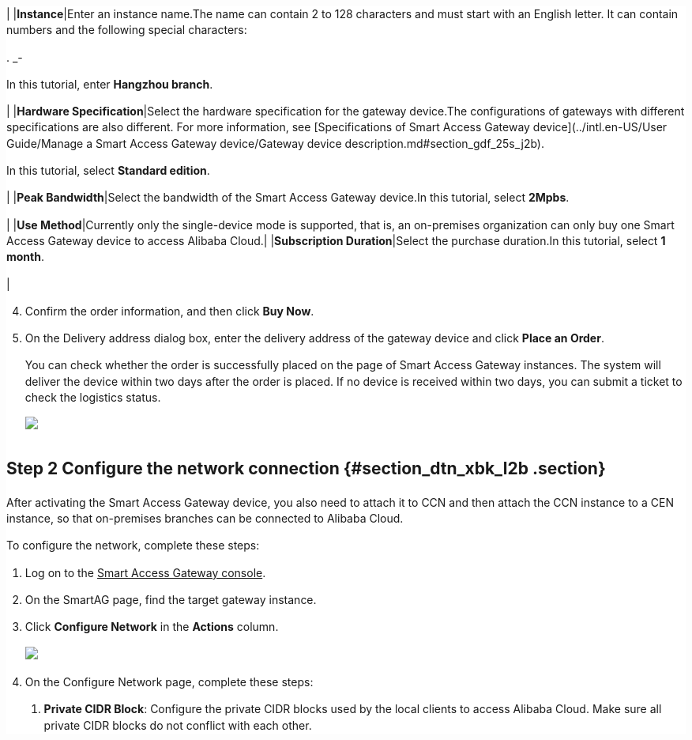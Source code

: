 |
    |**Instance**|Enter an instance name.The name can contain 2 to 128 characters and must start with an English letter. It can contain numbers and the following special characters:

. \_-

In this tutorial, enter **Hangzhou branch**.

|
    |**Hardware Specification**|Select the hardware specification for the gateway device.The configurations of gateways with different specifications are also different. For more information, see [Specifications of Smart Access Gateway device](../intl.en-US/User Guide/Manage a Smart Access Gateway device/Gateway device description.md#section_gdf_25s_j2b).

In this tutorial, select **Standard edition**.

|
    |**Peak Bandwidth**|Select the bandwidth of the Smart Access Gateway device.In this tutorial, select **2Mpbs**.

|
    |**Use Method**|Currently only the single-device mode is supported, that is, an on-premises organization can only buy one Smart Access Gateway device to access Alibaba Cloud.|
    |**Subscription Duration**|Select the purchase duration.In this tutorial, select **1 month**.

|

4.  Confirm the order information, and then click **Buy Now**.
5.  On the Delivery address dialog box, enter the delivery address of the gateway device and click **Place an Order**.

    You can check whether the order is successfully placed on the page of Smart Access Gateway instances. The system will deliver the device within two days after the order is placed. If no device is received within two days, you can submit a ticket to check the logistics status.

    ![](http://static-aliyun-doc.oss-cn-hangzhou.aliyuncs.com/assets/img/15407/15342544127051_en-US.png)


## Step 2 Configure the network connection {#section_dtn_xbk_l2b .section}

After activating the Smart Access Gateway device, you also need to attach it to CCN and then attach the CCN instance to a CEN instance, so that on-premises branches can be connected to Alibaba Cloud.

To configure the network, complete these steps:

1.  Log on to the [Smart Access Gateway console](https://smartag.console.aliyun.com/).
2.  On the SmartAG page, find the target gateway instance.
3.  Click **Configure Network** in the **Actions** column.

    ![](http://static-aliyun-doc.oss-cn-hangzhou.aliyuncs.com/assets/img/16771/15342544127659_en-US.png)

4.  On the Configure Network page, complete these steps:
    1.  **Private CIDR Block**: Configure the private CIDR blocks used by the local clients to access Alibaba Cloud. Make sure all private CIDR blocks do not conflict with each other.
